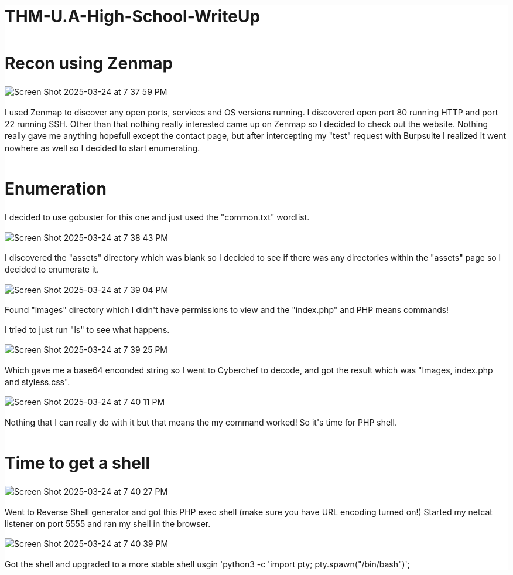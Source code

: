 # THM-U.A-High-School-WriteUp

# Recon using Zenmap

<img width="973" alt="Screen Shot 2025-03-24 at 7 37 59 PM" src="https://github.com/user-attachments/assets/b1d85a60-15ad-4628-8781-85a0e01f834d" />

I used Zenmap to discover any open ports, services and OS versions running. I discovered open port 80 running HTTP and port 22 running SSH. Other than that nothing really interested came up on Zenmap so I decided to check out the website. Nothing really gave me anything hopefull except the contact page, but after intercepting my "test" request with Burpsuite I realized it went nowhere as well so I decided to start enumerating.

# Enumeration 

I decided to use gobuster for this one and just used the "common.txt" wordlist.

<img width="1121" alt="Screen Shot 2025-03-24 at 7 38 43 PM" src="https://github.com/user-attachments/assets/77c75b01-bc5c-472b-9275-8ea4b1f1f4b3" />

I discovered the "assets" directory which was blank so I decided to see if there was any directories within the "assets" page so I decided to enumerate it.

<img width="1137" alt="Screen Shot 2025-03-24 at 7 39 04 PM" src="https://github.com/user-attachments/assets/3ef64787-fb4a-4db9-b1a2-68d8111c128e" />

Found "images" directory which I didn't have permissions to view and the "index.php" and PHP means commands!

I tried to just run "ls" to see what happens.

<img width="1663" alt="Screen Shot 2025-03-24 at 7 39 25 PM" src="https://github.com/user-attachments/assets/3aa0b49b-c616-4a1c-97d6-d987a66358f7" />

Which gave me a base64 enconded string so I went to Cyberchef to decode, and got the result which was "Images, index.php and styless.css".

<img width="847" alt="Screen Shot 2025-03-24 at 7 40 11 PM" src="https://github.com/user-attachments/assets/22ba468a-3934-44a7-9539-1d7ebcc83255" />

Nothing that I can really do with it but that means the my command worked! So it's time for PHP shell.

# Time to get a shell

<img width="1676" alt="Screen Shot 2025-03-24 at 7 40 27 PM" src="https://github.com/user-attachments/assets/1877f3bc-d5b8-4ca8-9223-dbe4f5e515d6" />

Went to Reverse Shell generator and got this PHP exec shell (make sure you have URL encoding turned on!) 
Started my netcat listener on port 5555 and ran my shell in the browser.

<img width="1677" alt="Screen Shot 2025-03-24 at 7 40 39 PM" src="https://github.com/user-attachments/assets/1d03be58-5e58-4bc7-a4fc-3f52dd7c9a97" />

Got the shell and upgraded to a more stable shell usgin 'python3 -c 'import pty; pty.spawn("/bin/bash")';
